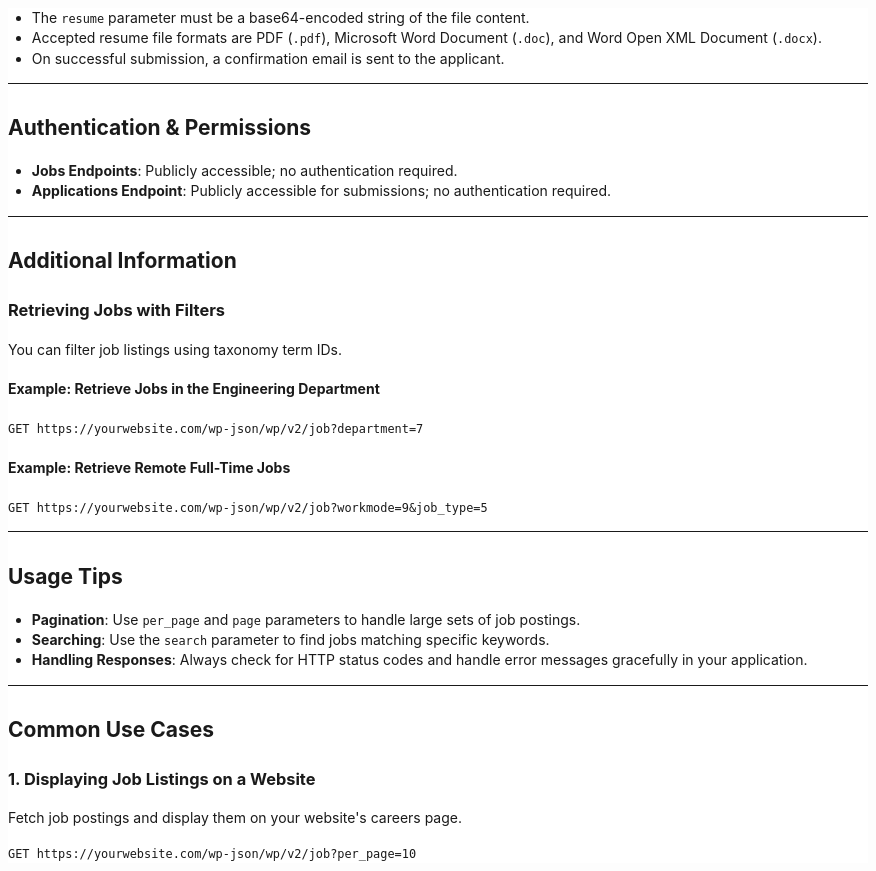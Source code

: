 - The `resume` parameter must be a base64-encoded string of the file content.
- Accepted resume file formats are PDF (`.pdf`), Microsoft Word Document (`.doc`), and Word Open XML Document (`.docx`).
- On successful submission, a confirmation email is sent to the applicant.

---

## Authentication & Permissions

- **Jobs Endpoints**: Publicly accessible; no authentication required.
- **Applications Endpoint**: Publicly accessible for submissions; no authentication required.

---

## Additional Information

### **Retrieving Jobs with Filters**

You can filter job listings using taxonomy term IDs.

#### **Example: Retrieve Jobs in the Engineering Department**

```http
GET https://yourwebsite.com/wp-json/wp/v2/job?department=7
```

#### **Example: Retrieve Remote Full-Time Jobs**

```http
GET https://yourwebsite.com/wp-json/wp/v2/job?workmode=9&job_type=5
```

---

## Usage Tips

- **Pagination**: Use `per_page` and `page` parameters to handle large sets of job postings.
- **Searching**: Use the `search` parameter to find jobs matching specific keywords.
- **Handling Responses**: Always check for HTTP status codes and handle error messages gracefully in your application.

---

## Common Use Cases

### **1. Displaying Job Listings on a Website**

Fetch job postings and display them on your website's careers page.

```http
GET https://yourwebsite.com/wp-json/wp/v2/job?per_page=10
```
